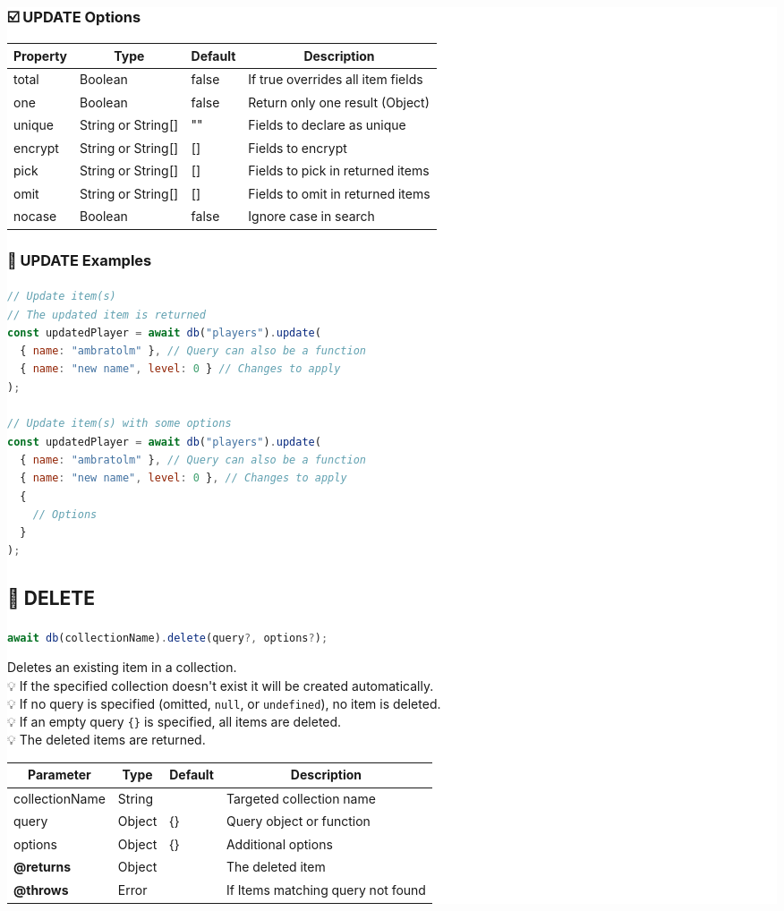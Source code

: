 ### ☑️ UPDATE Options

| Property | Type               | Default | Description                       |
| -------- | ------------------ | ------- | --------------------------------- |
| total    | Boolean            | false   | If true overrides all item fields |
| one      | Boolean            | false   | Return only one result (Object)   |
| unique   | String or String[] | ""      | Fields to declare as unique       |
| encrypt  | String or String[] | []      | Fields to encrypt                 |
| pick     | String or String[] | []      | Fields to pick in returned items  |
| omit     | String or String[] | []      | Fields to omit in returned items  |
| nocase   | Boolean            | false   | Ignore case in search             |

### 🎯 UPDATE Examples

```js
// Update item(s)
// The updated item is returned
const updatedPlayer = await db("players").update(
  { name: "ambratolm" }, // Query can also be a function
  { name: "new name", level: 0 } // Changes to apply
);

// Update item(s) with some options
const updatedPlayer = await db("players").update(
  { name: "ambratolm" }, // Query can also be a function
  { name: "new name", level: 0 }, // Changes to apply
  {
    // Options
  }
);
```

## 💠 DELETE

```js
await db(collectionName).delete(query?, options?);
```

Deletes an existing item in a collection.<br />
💡 If the specified collection doesn't exist it will be created automatically.<br />
💡 If no query is specified (omitted, `null`, or `undefined`), no item is deleted.<br />
💡 If an empty query `{}` is specified, all items are deleted.<br />
💡 The deleted items are returned.

| Parameter      | Type   | Default | Description                       |
| -------------- | ------ | ------- | --------------------------------- |
| collectionName | String |         | Targeted collection name          |
| query          | Object | {}      | Query object or function          |
| options        | Object | {}      | Additional options                |
| **@returns**   | Object |         | The deleted item                  |
| **@throws**    | Error  |         | If Items matching query not found |
